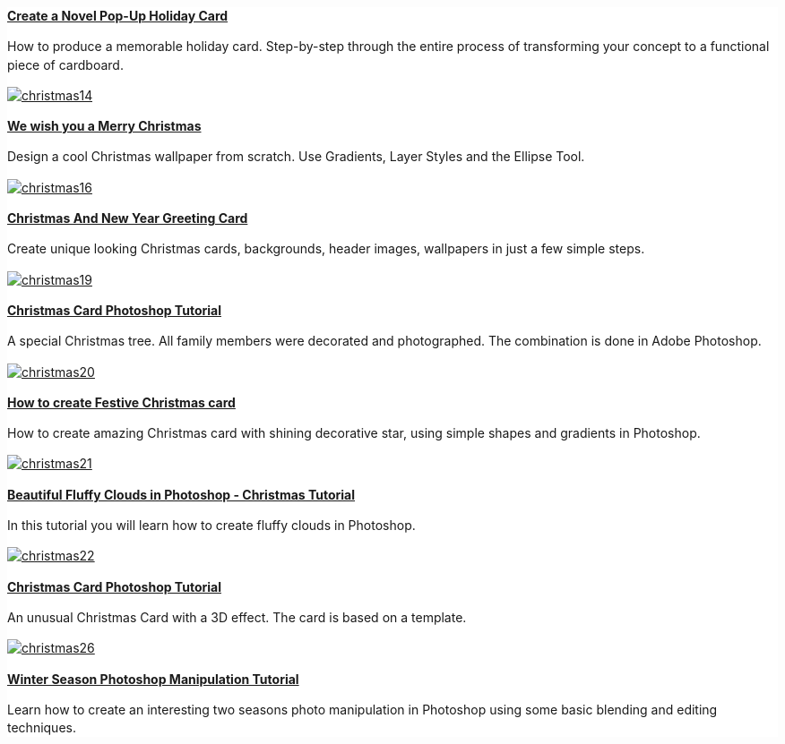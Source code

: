 <a href="https://design.tutsplus.com/tutorials/create-a-novel-pop-up-holiday-card--psd-15209"><strong>Create a Novel Pop-Up Holiday Card</strong></a>

How to produce a memorable holiday card. Step-by-step through the entire process of transforming your concept to a functional piece of cardboard.

<a href="https://design.tutsplus.com/tutorials/create-a-novel-pop-up-holiday-card--psd-15209"><img loading="lazy" decoding="async" src="https://archive.smashing.media/assets/344dbf88-fdf9-42bb-adb4-46f01eedd629/97b800d1-61bc-472d-8344-c3a5a8160432/christmas14.jpg" alt="christmas14" width="500" height="558" /></a>

<a href="https://designstacks.net/we-wish-you-a-merry-christmas"><strong>We wish you a Merry Christmas</strong></a>

Design a cool Christmas wallpaper from scratch. Use Gradients, Layer Styles and the Ellipse Tool.

<a href="https://designstacks.net/we-wish-you-a-merry-christmas"><img loading="lazy" decoding="async" src="https://archive.smashing.media/assets/344dbf88-fdf9-42bb-adb4-46f01eedd629/87f861f0-5ce1-4265-bf1b-36a8dc8cc547/christmas16.jpg" alt="christmas16" width="500" height="640" /></a>

<a href="https://www.psd-dude.com/tutorials/christmas-and-new-year-greeting-card-photoshop-tutorial.aspx"><strong>Christmas And New Year Greeting Card</strong></a>

Create unique looking Christmas cards, backgrounds, header images, wallpapers in just a few simple steps.

<a href="https://www.psd-dude.com/tutorials/christmas-and-new-year-greeting-card-photoshop-tutorial.aspx"><img loading="lazy" decoding="async" src="https://archive.smashing.media/assets/344dbf88-fdf9-42bb-adb4-46f01eedd629/ee18c6cd-e87c-4f0b-b7b9-68183efa1cfc/christmas19.jpg" alt="christmas19" width="500" height="538" /></a>

<a href="https://thepapermama.com/2013/11/day-17-christmas-card-photoshop-tutorial/"><strong>Christmas Card Photoshop Tutorial</strong></a>

A special Christmas tree. All family members were decorated and photographed. The combination is done in Adobe Photoshop.

<a href="https://thepapermama.com/2013/11/day-17-christmas-card-photoshop-tutorial/"><img loading="lazy" decoding="async" src="https://archive.smashing.media/assets/344dbf88-fdf9-42bb-adb4-46f01eedd629/c63734ca-acae-4ff2-a429-22eb967a2f80/christmas20.jpg" alt="christmas20" width="500" height="509" /></a>

<a href="https://designstacks.net/how-to-create-festive-christmas-card-with-shining-decorative-star-photoshop-cs5"><strong>How to create Festive Christmas card</strong></a>

How to create amazing Christmas card with shining decorative star, using simple shapes and gradients in Photoshop.

<a href="https://designstacks.net/how-to-create-festive-christmas-card-with-shining-decorative-star-photoshop-cs5"><img loading="lazy" decoding="async" src="https://archive.smashing.media/assets/344dbf88-fdf9-42bb-adb4-46f01eedd629/a8ee8006-c90e-4344-bd0b-63d2fe85cb47/christmas21.jpg" alt="christmas21" width="500" height="500" /></a>

<a href="https://abduzeedo.com/beautiful-fluffy-clouds-photoshop-christmas-tutorial"><strong>Beautiful Fluffy Clouds in Photoshop - Christmas Tutorial</strong></a>

In this tutorial you will learn how to create fluffy clouds in Photoshop.

<a href="https://abduzeedo.com/beautiful-fluffy-clouds-photoshop-christmas-tutorial"><img loading="lazy" decoding="async" src="https://archive.smashing.media/assets/344dbf88-fdf9-42bb-adb4-46f01eedd629/a3db2e04-7d5a-40d7-980e-c5423d9b662e/christmas22.jpg" alt="christmas22" width="500" height="500" /></a>

<a href="https://alfoart.com/christmas_card_1.html"><strong>Christmas Card Photoshop Tutorial</strong></a>

An unusual Christmas Card with a 3D effect. The card is based on a template.

<a href="https://alfoart.com/christmas_card_1.html"><img loading="lazy" decoding="async" src="https://archive.smashing.media/assets/344dbf88-fdf9-42bb-adb4-46f01eedd629/be596766-3432-4d22-b96e-2dd591311546/christmas26.jpg" alt="christmas26" width="500" height="375" /></a>

<a href="https://www.psd-dude.com/tutorials/winter-season-photoshop-manipulation-tutorial.aspx"><strong>Winter Season Photoshop Manipulation Tutorial</strong></a>

Learn how to create an interesting two seasons photo manipulation in Photoshop using some basic blending and editing techniques.
